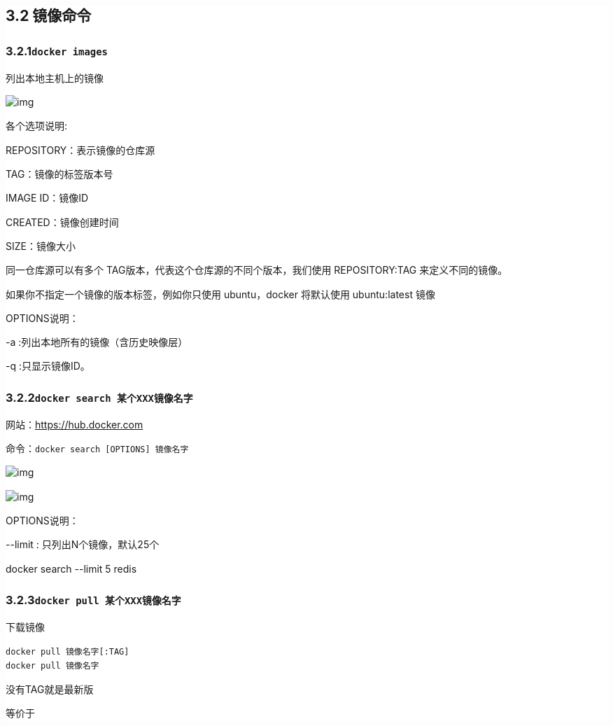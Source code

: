 ## 3.2 镜像命令

### 3.2.1`docker images`

列出本地主机上的镜像

![img](https://cdn.nlark.com/yuque/0/2022/png/27791237/1658128356068-5e3ff7a4-7f38-4a11-90e0-12bf83456dae.png)

各个选项说明:

REPOSITORY：表示镜像的仓库源

TAG：镜像的标签版本号

IMAGE ID：镜像ID

CREATED：镜像创建时间

SIZE：镜像大小

 同一仓库源可以有多个 TAG版本，代表这个仓库源的不同个版本，我们使用 REPOSITORY:TAG 来定义不同的镜像。

如果你不指定一个镜像的版本标签，例如你只使用 ubuntu，docker 将默认使用 ubuntu:latest 镜像

OPTIONS说明：

 -a :列出本地所有的镜像（含历史映像层）

-q :只显示镜像ID。

### 3.2.2`docker search 某个XXX镜像名字`

网站：https://hub.docker.com

命令：`docker search [OPTIONS] 镜像名字`

![img](https://cdn.nlark.com/yuque/0/2022/png/27791237/1658128663501-7a2ed748-1710-4a5b-a807-6d2f5904224e.png)

![img](https://cdn.nlark.com/yuque/0/2022/png/27791237/1658128646788-0a2bb440-6da9-42de-ad89-9c7d8e758397.png)

OPTIONS说明：

--limit : 只列出N个镜像，默认25个

docker search --limit 5 redis

### 3.2.3`docker pull 某个XXX镜像名字`

下载镜像

```
docker pull 镜像名字[:TAG]
docker pull 镜像名字
```

没有TAG就是最新版

等价于
